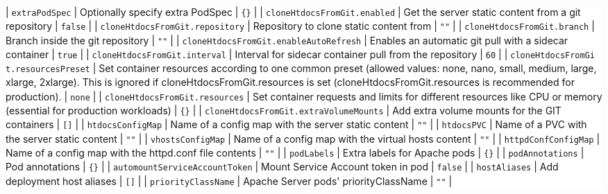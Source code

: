 | `extraPodSpec`                                      | Optionally specify extra PodSpec                                                                                                                                                                                                                 | `{}`                     |
| `cloneHtdocsFromGit.enabled`                        | Get the server static content from a git repository                                                                                                                                                                                              | `false`                  |
| `cloneHtdocsFromGit.repository`                     | Repository to clone static content from                                                                                                                                                                                                          | `""`                     |
| `cloneHtdocsFromGit.branch`                         | Branch inside the git repository                                                                                                                                                                                                                 | `""`                     |
| `cloneHtdocsFromGit.enableAutoRefresh`              | Enables an automatic git pull with a sidecar container                                                                                                                                                                                           | `true`                   |
| `cloneHtdocsFromGit.interval`                       | Interval for sidecar container pull from the repository                                                                                                                                                                                          | `60`                     |
| `cloneHtdocsFromGit.resourcesPreset`                | Set container resources according to one common preset (allowed values: none, nano, small, medium, large, xlarge, 2xlarge). This is ignored if cloneHtdocsFromGit.resources is set (cloneHtdocsFromGit.resources is recommended for production). | `none`                   |
| `cloneHtdocsFromGit.resources`                      | Set container requests and limits for different resources like CPU or memory (essential for production workloads)                                                                                                                                | `{}`                     |
| `cloneHtdocsFromGit.extraVolumeMounts`              | Add extra volume mounts for the GIT containers                                                                                                                                                                                                   | `[]`                     |
| `htdocsConfigMap`                                   | Name of a config map with the server static content                                                                                                                                                                                              | `""`                     |
| `htdocsPVC`                                         | Name of a PVC with the server static content                                                                                                                                                                                                     | `""`                     |
| `vhostsConfigMap`                                   | Name of a config map with the virtual hosts content                                                                                                                                                                                              | `""`                     |
| `httpdConfConfigMap`                                | Name of a config map with the httpd.conf file contents                                                                                                                                                                                           | `""`                     |
| `podLabels`                                         | Extra labels for Apache pods                                                                                                                                                                                                                     | `{}`                     |
| `podAnnotations`                                    | Pod annotations                                                                                                                                                                                                                                  | `{}`                     |
| `automountServiceAccountToken`                      | Mount Service Account token in pod                                                                                                                                                                                                               | `false`                  |
| `hostAliases`                                       | Add deployment host aliases                                                                                                                                                                                                                      | `[]`                     |
| `priorityClassName`                                 | Apache Server pods' priorityClassName                                                                                                                                                                                                            | `""`                     |